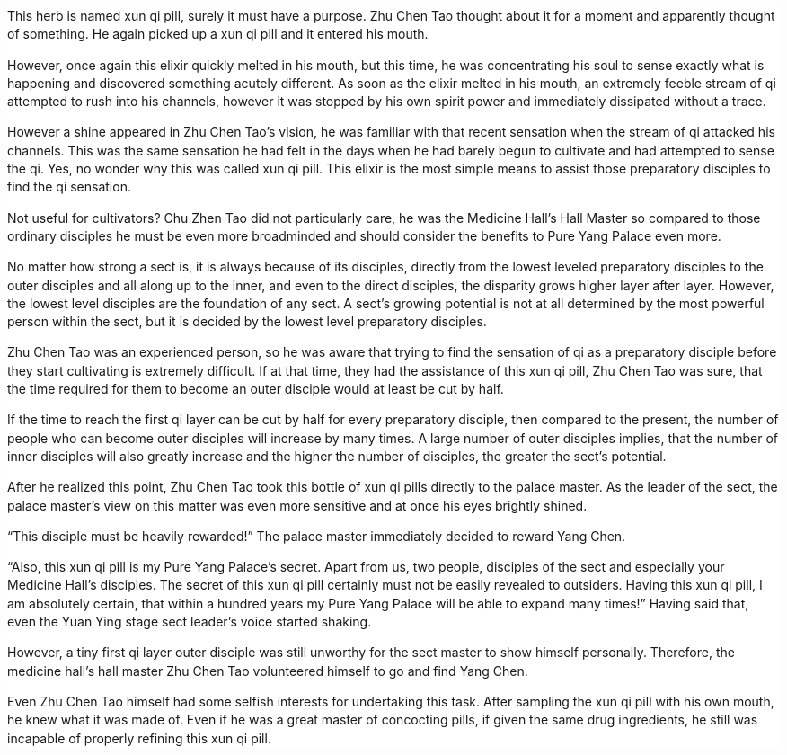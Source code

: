This herb is named xun qi pill, surely it must have a purpose. Zhu Chen Tao thought about it for a moment and apparently thought of something. He again picked up a xun qi pill and it entered his mouth.

However, once again this elixir quickly melted in his mouth, but this time, he was concentrating his soul to sense exactly what is happening and discovered something acutely different. As soon as the elixir melted in his mouth, an extremely feeble stream of qi attempted to rush into his channels, however it was stopped by his own spirit power and immediately dissipated without a trace.

However a shine appeared in Zhu Chen Tao’s vision, he was familiar with that recent sensation when the stream of qi attacked his channels. This was the same sensation he had felt in the days when he had barely begun to cultivate and had attempted to sense the qi. Yes, no wonder why this was called xun qi pill. This elixir is the most simple means to assist those preparatory disciples to find the qi sensation.

Not useful for cultivators? Chu Zhen Tao did not particularly care, he was the Medicine Hall’s Hall Master so compared to those ordinary disciples he must be even more broadminded and should consider the benefits to Pure Yang Palace even more.

No matter how strong a sect is, it is always because of its disciples, directly from the lowest leveled preparatory disciples to the outer disciples and all along up to the inner, and even to the direct disciples, the disparity grows higher layer after layer. However, the lowest level disciples are the foundation of any sect. A sect’s growing potential is not at all determined by the most powerful person within the sect, but it is decided by the lowest level preparatory disciples.

Zhu Chen Tao was an experienced person, so he was aware that trying to find the sensation of qi as a preparatory disciple before they start cultivating is extremely difficult. If at that time, they had the assistance of this xun qi pill, Zhu Chen Tao was sure, that the time required for them to become an outer disciple would at least be cut by half.

If the time to reach the first qi layer can be cut by half for every preparatory disciple, then compared to the present, the number of people who can become outer disciples will increase by many times. A large number of outer disciples implies, that the number of inner disciples will also greatly increase and the higher the number of disciples, the greater the sect’s potential.

After he realized this point, Zhu Chen Tao took this bottle of xun qi pills directly to the palace master. As the leader of the sect, the palace master’s view on this matter was even more sensitive and at once his eyes brightly shined.

“This disciple must be heavily rewarded!” The palace master immediately decided to reward Yang Chen.

“Also, this xun qi pill is my Pure Yang Palace’s secret. Apart from us, two people, disciples of the sect and especially your Medicine Hall’s disciples. The secret of this xun qi pill certainly must not be easily revealed to outsiders. Having this xun qi pill, I am absolutely certain, that within a hundred years my Pure Yang Palace will be able to expand many times!” Having said that, even the Yuan Ying stage sect leader’s voice started shaking.

However, a tiny first qi layer outer disciple was still unworthy for the sect master to show himself personally. Therefore, the medicine hall’s hall master Zhu Chen Tao volunteered himself to go and find Yang Chen.

Even Zhu Chen Tao himself had some selfish interests for undertaking this task. After sampling the xun qi pill with his own mouth, he knew what it was made of. Even if he was a great master of concocting pills, if given the same drug ingredients, he still was incapable of properly refining this xun qi pill.
